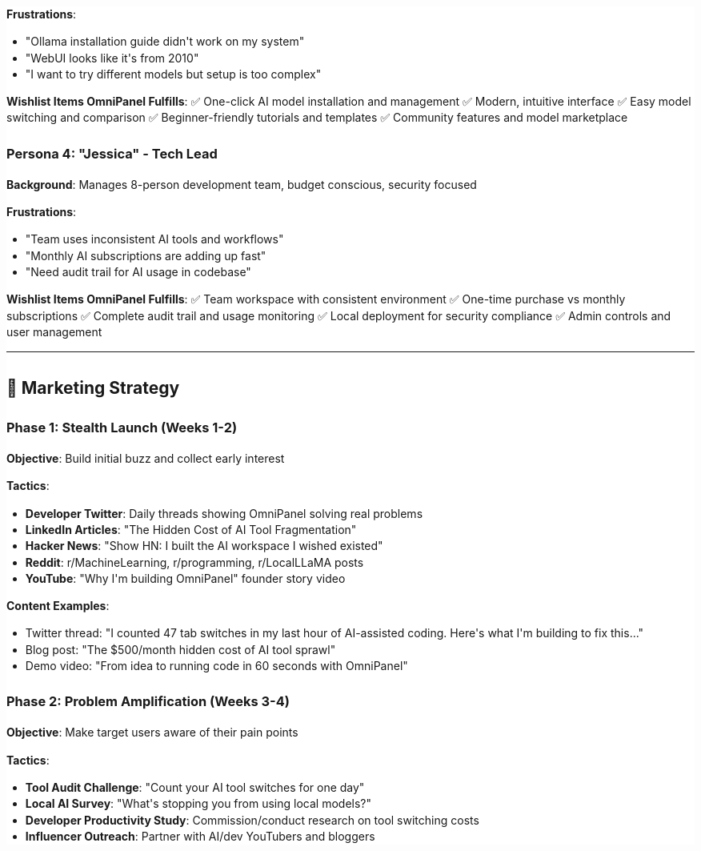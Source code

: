 **Frustrations**:
- "Ollama installation guide didn't work on my system"
- "WebUI looks like it's from 2010"
- "I want to try different models but setup is too complex"

**Wishlist Items OmniPanel Fulfills**:
✅ One-click AI model installation and management
✅ Modern, intuitive interface
✅ Easy model switching and comparison
✅ Beginner-friendly tutorials and templates
✅ Community features and model marketplace

### **Persona 4: "Jessica" - Tech Lead**
**Background**: Manages 8-person development team, budget conscious, security focused

**Frustrations**:
- "Team uses inconsistent AI tools and workflows"
- "Monthly AI subscriptions are adding up fast"
- "Need audit trail for AI usage in codebase"

**Wishlist Items OmniPanel Fulfills**:
✅ Team workspace with consistent environment
✅ One-time purchase vs monthly subscriptions
✅ Complete audit trail and usage monitoring
✅ Local deployment for security compliance
✅ Admin controls and user management

---

## 🎨 Marketing Strategy

### **Phase 1: Stealth Launch (Weeks 1-2)**
**Objective**: Build initial buzz and collect early interest

**Tactics**:
- **Developer Twitter**: Daily threads showing OmniPanel solving real problems
- **LinkedIn Articles**: "The Hidden Cost of AI Tool Fragmentation"
- **Hacker News**: "Show HN: I built the AI workspace I wished existed"
- **Reddit**: r/MachineLearning, r/programming, r/LocalLLaMA posts
- **YouTube**: "Why I'm building OmniPanel" founder story video

**Content Examples**:
- Twitter thread: "I counted 47 tab switches in my last hour of AI-assisted coding. Here's what I'm building to fix this..."
- Blog post: "The $500/month hidden cost of AI tool sprawl"
- Demo video: "From idea to running code in 60 seconds with OmniPanel"

### **Phase 2: Problem Amplification (Weeks 3-4)**
**Objective**: Make target users aware of their pain points

**Tactics**:
- **Tool Audit Challenge**: "Count your AI tool switches for one day"
- **Local AI Survey**: "What's stopping you from using local models?"
- **Developer Productivity Study**: Commission/conduct research on tool switching costs
- **Influencer Outreach**: Partner with AI/dev YouTubers and bloggers
